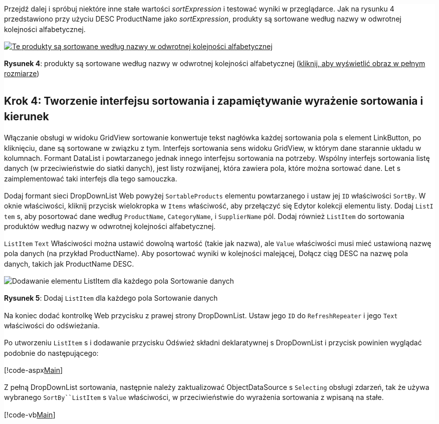 Przejdź dalej i spróbuj niektóre inne stałe wartości *sortExpression* i testować wyniki w przeglądarce. Jak na rysunku 4 przedstawiono przy użyciu DESC ProductName jako *sortExpression*, produkty są sortowane według nazwy w odwrotnej kolejności alfabetycznej.


[![Te produkty są sortowane według nazwy w odwrotnej kolejności alfabetycznej](sorting-data-in-a-datalist-or-repeater-control-vb/_static/image11.png)](sorting-data-in-a-datalist-or-repeater-control-vb/_static/image10.png)

**Rysunek 4**: produkty są sortowane według nazwy w odwrotnej kolejności alfabetycznej ([kliknij, aby wyświetlić obraz w pełnym rozmiarze](sorting-data-in-a-datalist-or-repeater-control-vb/_static/image12.png))


## <a name="step-4-creating-the-sorting-interface-and-remembering-the-sort-expression-and-direction"></a>Krok 4: Tworzenie interfejsu sortowania i zapamiętywanie wyrażenie sortowania i kierunek

Włączanie obsługi w widoku GridView sortowanie konwertuje tekst nagłówka każdej sortowania pola s element LinkButton, po kliknięciu, dane są sortowane w związku z tym. Interfejs sortowania sens widoku GridView, w którym dane starannie układu w kolumnach. Formant DataList i powtarzanego jednak innego interfejsu sortowania na potrzeby. Wspólny interfejs sortowania listę danych (w przeciwieństwie do siatki danych), jest listy rozwijanej, która zawiera pola, które można sortować dane. Let s zaimplementować taki interfejs dla tego samouczka.

Dodaj formant sieci DropDownList Web powyżej `SortableProducts` elementu powtarzanego i ustaw jej `ID` właściwości `SortBy`. W oknie właściwości, kliknij przycisk wielokropka w `Items` właściwość, aby przełączyć się Edytor kolekcji elementu listy. Dodaj `ListItem` s, aby posortować dane według `ProductName`, `CategoryName`, i `SupplierName` pól. Dodaj również `ListItem` do sortowania produktów według nazwy w odwrotnej kolejności alfabetycznej.

`ListItem` `Text` Właściwości można ustawić dowolną wartość (takie jak nazwa), ale `Value` właściwości musi mieć ustawioną nazwę pola danych (na przykład ProductName). Aby posortować wyniki w kolejności malejącej, Dołącz ciąg DESC na nazwę pola danych, takich jak ProductName DESC.


![Dodawanie elementu ListItem dla każdego pola Sortowanie danych](sorting-data-in-a-datalist-or-repeater-control-vb/_static/image13.png)

**Rysunek 5**: Dodaj `ListItem` dla każdego pola Sortowanie danych


Na koniec dodać kontrolkę Web przycisku z prawej strony DropDownList. Ustaw jego `ID` do `RefreshRepeater` i jego `Text` właściwości do odświeżania.

Po utworzeniu `ListItem` s i dodawanie przycisku Odśwież składni deklaratywnej s DropDownList i przycisk powinien wyglądać podobnie do następującego:


[!code-aspx[Main](sorting-data-in-a-datalist-or-repeater-control-vb/samples/sample3.aspx)]

Z pełną DropDownList sortowania, następnie należy zaktualizować ObjectDataSource s `Selecting` obsługi zdarzeń, tak że używa wybranego `SortBy``ListItem` s `Value` właściwości, w przeciwieństwie do wyrażenia sortowania z wpisaną na stałe.


[!code-vb[Main](sorting-data-in-a-datalist-or-repeater-control-vb/samples/sample4.vb)]
